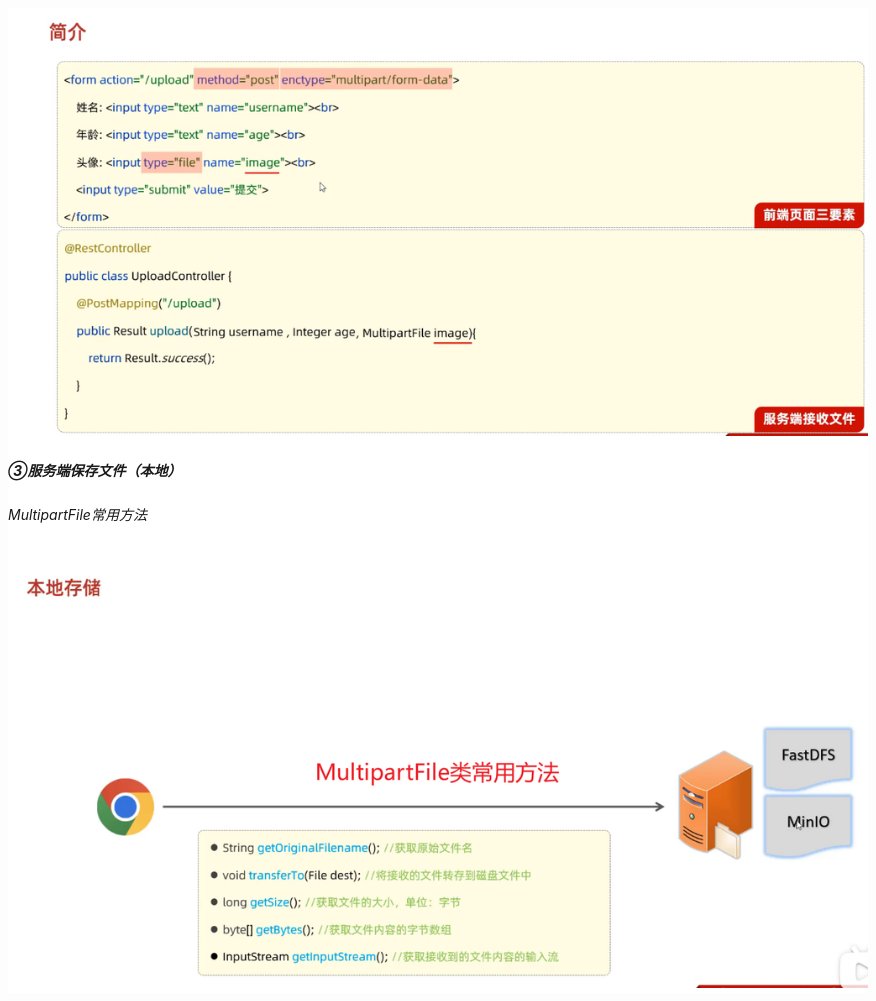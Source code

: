 ![image-20240813133416336](./Web-Learning-Local.assets/image-20240813133416336.png)



##### ③服务端保存文件（本地）

###### MultipartFile常用方法

![image-20240813140753432](./Web-Learning-Local.assets/image-20240813140753432.png)
